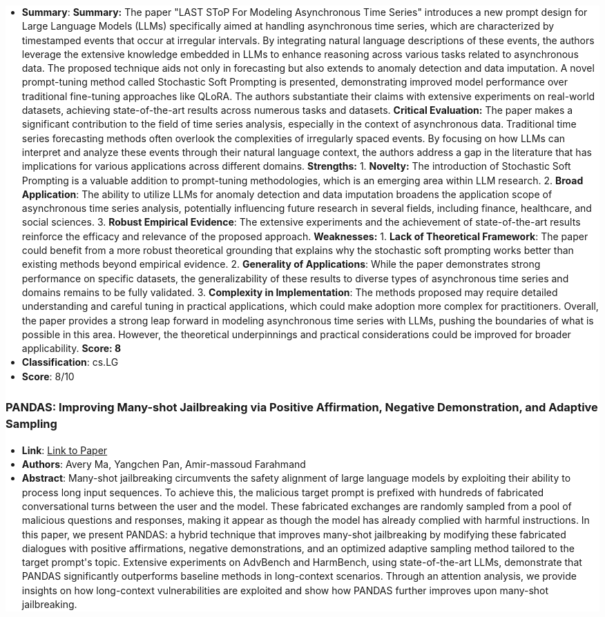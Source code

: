 - **Summary**: **Summary:** The paper "LAST SToP For Modeling Asynchronous Time Series" introduces a new prompt design for Large Language Models (LLMs) specifically aimed at handling asynchronous time series, which are characterized by timestamped events that occur at irregular intervals. By integrating natural language descriptions of these events, the authors leverage the extensive knowledge embedded in LLMs to enhance reasoning across various tasks related to asynchronous data. The proposed technique aids not only in forecasting but also extends to anomaly detection and data imputation. A novel prompt-tuning method called Stochastic Soft Prompting is presented, demonstrating improved model performance over traditional fine-tuning approaches like QLoRA. The authors substantiate their claims with extensive experiments on real-world datasets, achieving state-of-the-art results across numerous tasks and datasets. **Critical Evaluation:** The paper makes a significant contribution to the field of time series analysis, especially in the context of asynchronous data. Traditional time series forecasting methods often overlook the complexities of irregularly spaced events. By focusing on how LLMs can interpret and analyze these events through their natural language context, the authors address a gap in the literature that has implications for various applications across different domains. **Strengths:** 1. **Novelty:** The introduction of Stochastic Soft Prompting is a valuable addition to prompt-tuning methodologies, which is an emerging area within LLM research. 2. **Broad Application**: The ability to utilize LLMs for anomaly detection and data imputation broadens the application scope of asynchronous time series analysis, potentially influencing future research in several fields, including finance, healthcare, and social sciences. 3. **Robust Empirical Evidence**: The extensive experiments and the achievement of state-of-the-art results reinforce the efficacy and relevance of the proposed approach. **Weaknesses:** 1. **Lack of Theoretical Framework**: The paper could benefit from a more robust theoretical grounding that explains why the stochastic soft prompting works better than existing methods beyond empirical evidence. 2. **Generality of Applications**: While the paper demonstrates strong performance on specific datasets, the generalizability of these results to diverse types of asynchronous time series and domains remains to be fully validated. 3. **Complexity in Implementation**: The methods proposed may require detailed understanding and careful tuning in practical applications, which could make adoption more complex for practitioners. Overall, the paper provides a strong leap forward in modeling asynchronous time series with LLMs, pushing the boundaries of what is possible in this area. However, the theoretical underpinnings and practical considerations could be improved for broader applicability. **Score: 8**
- **Classification**: cs.LG
- **Score**: 8/10

### PANDAS: Improving Many-shot Jailbreaking via Positive Affirmation, Negative Demonstration, and Adaptive Sampling
- **Link**: [Link to Paper](http://arxiv.org/abs/2502.01925v1)
- **Authors**: Avery Ma, Yangchen Pan, Amir-massoud Farahmand
- **Abstract**: Many-shot jailbreaking circumvents the safety alignment of large language models by exploiting their ability to process long input sequences. To achieve this, the malicious target prompt is prefixed with hundreds of fabricated conversational turns between the user and the model. These fabricated exchanges are randomly sampled from a pool of malicious questions and responses, making it appear as though the model has already complied with harmful instructions. In this paper, we present PANDAS: a hybrid technique that improves many-shot jailbreaking by modifying these fabricated dialogues with positive affirmations, negative demonstrations, and an optimized adaptive sampling method tailored to the target prompt's topic. Extensive experiments on AdvBench and HarmBench, using state-of-the-art LLMs, demonstrate that PANDAS significantly outperforms baseline methods in long-context scenarios. Through an attention analysis, we provide insights on how long-context vulnerabilities are exploited and show how PANDAS further improves upon many-shot jailbreaking.